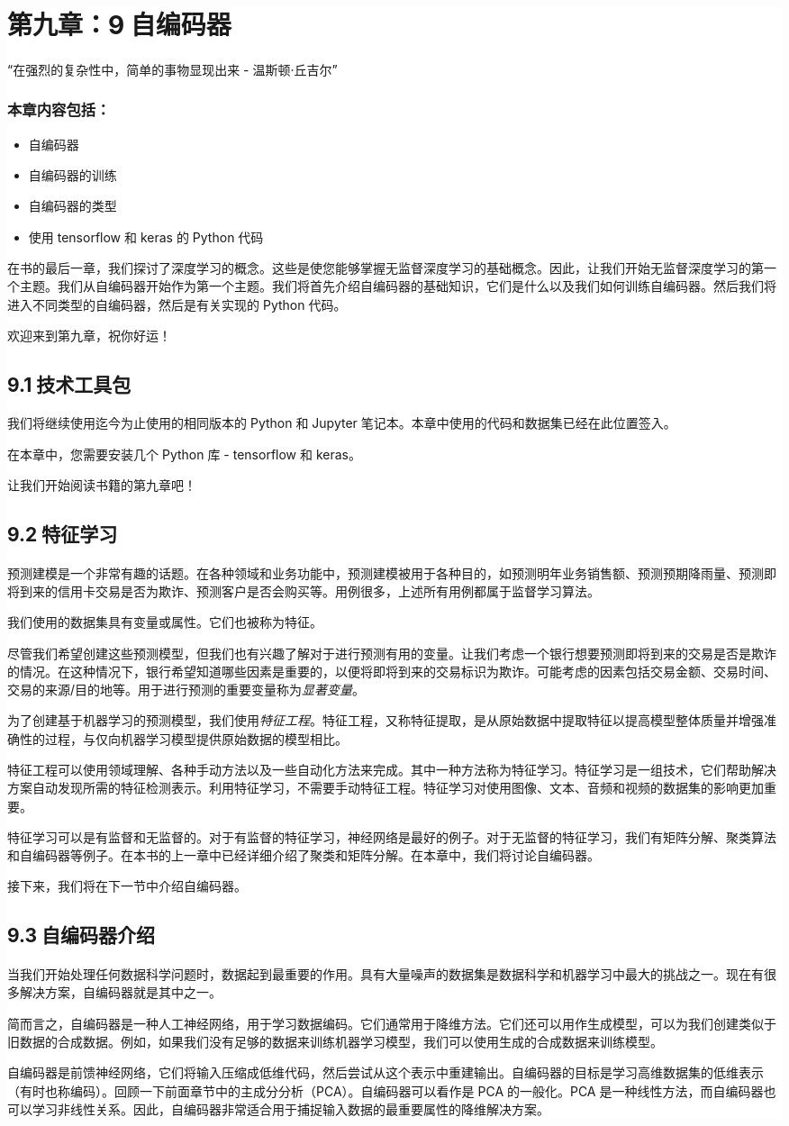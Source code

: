 # 第九章：**9 自编码器**

“在强烈的复杂性中，简单的事物显现出来 - 温斯顿·丘吉尔”

### 本章内容包括：

+   自编码器

+   自编码器的训练

+   自编码器的类型

+   使用 tensorflow 和 keras 的 Python 代码

在书的最后一章，我们探讨了深度学习的概念。这些是使您能够掌握无监督深度学习的基础概念。因此，让我们开始无监督深度学习的第一个主题。我们从自编码器开始作为第一个主题。我们将首先介绍自编码器的基础知识，它们是什么以及我们如何训练自编码器。然后我们将进入不同类型的自编码器，然后是有关实现的 Python 代码。

欢迎来到第九章，祝你好运！

## **9.1 技术工具包**

我们将继续使用迄今为止使用的相同版本的 Python 和 Jupyter 笔记本。本章中使用的代码和数据集已经在此位置签入。

在本章中，您需要安装几个 Python 库 - tensorflow 和 keras。

让我们开始阅读书籍的第九章吧！

## **9.2 特征学习**

预测建模是一个非常有趣的话题。在各种领域和业务功能中，预测建模被用于各种目的，如预测明年业务销售额、预测预期降雨量、预测即将到来的信用卡交易是否为欺诈、预测客户是否会购买等。用例很多，上述所有用例都属于监督学习算法。

我们使用的数据集具有变量或属性。它们也被称为特征。

尽管我们希望创建这些预测模型，但我们也有兴趣了解对于进行预测有用的变量。让我们考虑一个银行想要预测即将到来的交易是否是欺诈的情况。在这种情况下，银行希望知道哪些因素是重要的，以便将即将到来的交易标识为欺诈。可能考虑的因素包括交易金额、交易时间、交易的来源/目的地等。用于进行预测的重要变量称为*显著变量*。

为了创建基于机器学习的预测模型，我们使用*特征工程*。特征工程，又称特征提取，是从原始数据中提取特征以提高模型整体质量并增强准确性的过程，与仅向机器学习模型提供原始数据的模型相比。

特征工程可以使用领域理解、各种手动方法以及一些自动化方法来完成。其中一种方法称为特征学习。特征学习是一组技术，它们帮助解决方案自动发现所需的特征检测表示。利用特征学习，不需要手动特征工程。特征学习对使用图像、文本、音频和视频的数据集的影响更加重要。

特征学习可以是有监督和无监督的。对于有监督的特征学习，神经网络是最好的例子。对于无监督的特征学习，我们有矩阵分解、聚类算法和自编码器等例子。在本书的上一章中已经详细介绍了聚类和矩阵分解。在本章中，我们将讨论自编码器。

接下来，我们将在下一节中介绍自编码器。

## 9.3 自编码器介绍

当我们开始处理任何数据科学问题时，数据起到最重要的作用。具有大量噪声的数据集是数据科学和机器学习中最大的挑战之一。现在有很多解决方案，自编码器就是其中之一。

简而言之，自编码器是一种人工神经网络，用于学习数据编码。它们通常用于降维方法。它们还可以用作生成模型，可以为我们创建类似于旧数据的合成数据。例如，如果我们没有足够的数据来训练机器学习模型，我们可以使用生成的合成数据来训练模型。

自编码器是前馈神经网络，它们将输入压缩成低维代码，然后尝试从这个表示中重建输出。自编码器的目标是学习高维数据集的低维表示（有时也称编码）。回顾一下前面章节中的主成分分析（PCA）。自编码器可以看作是 PCA 的一般化。PCA 是一种线性方法，而自编码器也可以学习非线性关系。因此，自编码器非常适合用于捕捉输入数据的最重要属性的降维解决方案。
